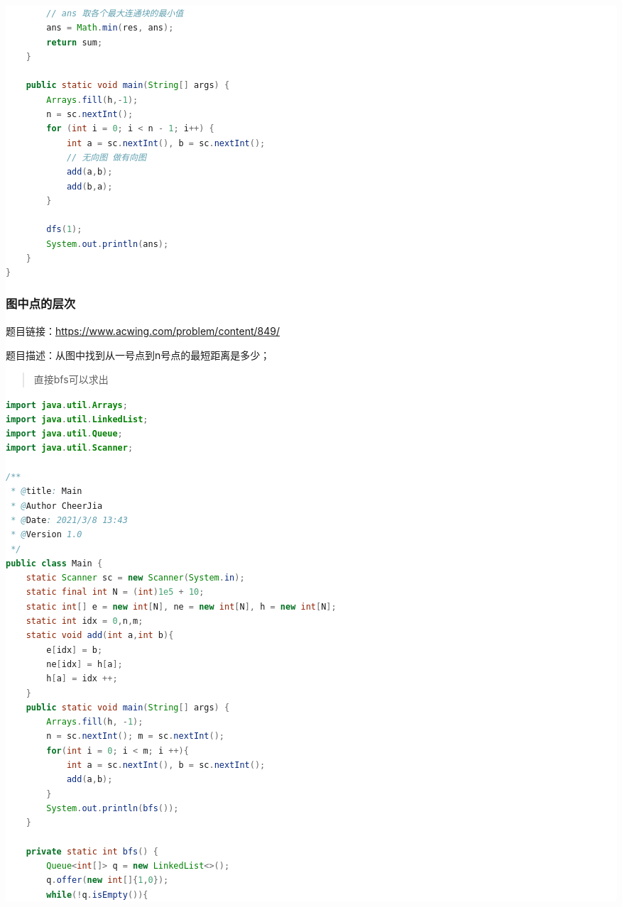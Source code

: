 ```java
        // ans 取各个最大连通块的最小值
        ans = Math.min(res, ans);
        return sum;
    }

    public static void main(String[] args) {
        Arrays.fill(h,-1);
        n = sc.nextInt();
        for (int i = 0; i < n - 1; i++) {
            int a = sc.nextInt(), b = sc.nextInt();
            // 无向图 做有向图
            add(a,b);
            add(b,a);
        }

        dfs(1);
        System.out.println(ans);
    }
}
```

### 图中点的层次

题目链接：https://www.acwing.com/problem/content/849/

题目描述：从图中找到从一号点到n号点的最短距离是多少；

> 直接bfs可以求出

```java
import java.util.Arrays;
import java.util.LinkedList;
import java.util.Queue;
import java.util.Scanner;

/**
 * @title: Main
 * @Author CheerJia
 * @Date: 2021/3/8 13:43
 * @Version 1.0
 */
public class Main {
    static Scanner sc = new Scanner(System.in);
    static final int N = (int)1e5 + 10;
    static int[] e = new int[N], ne = new int[N], h = new int[N];
    static int idx = 0,n,m;
    static void add(int a,int b){
        e[idx] = b;
        ne[idx] = h[a];
        h[a] = idx ++;
    }
    public static void main(String[] args) {
        Arrays.fill(h, -1);
        n = sc.nextInt(); m = sc.nextInt();
        for(int i = 0; i < m; i ++){
            int a = sc.nextInt(), b = sc.nextInt();
            add(a,b);
        }
        System.out.println(bfs());
    }

    private static int bfs() {
        Queue<int[]> q = new LinkedList<>();
        q.offer(new int[]{1,0});
        while(!q.isEmpty()){
```